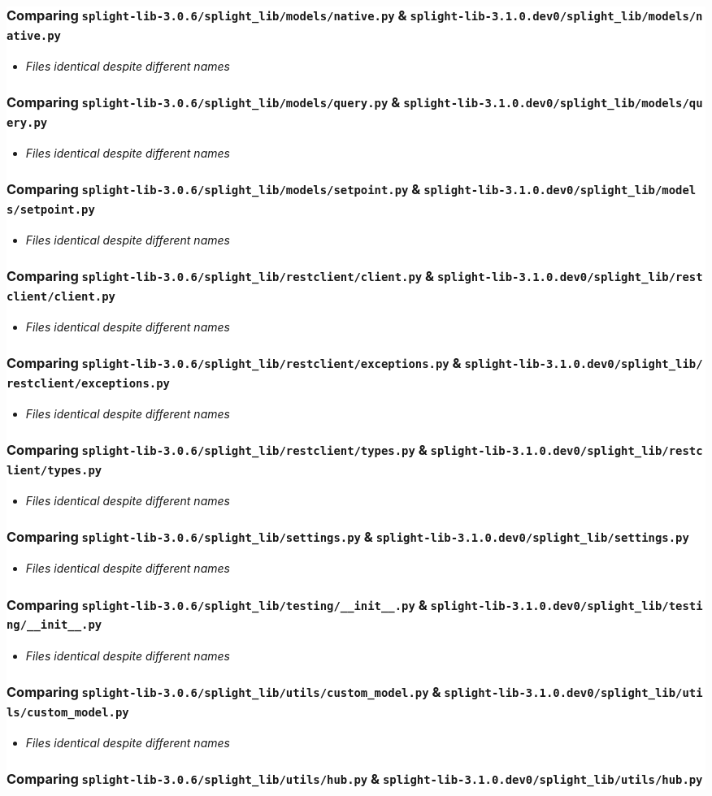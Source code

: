 ### Comparing `splight-lib-3.0.6/splight_lib/models/native.py` & `splight-lib-3.1.0.dev0/splight_lib/models/native.py`

 * *Files identical despite different names*

### Comparing `splight-lib-3.0.6/splight_lib/models/query.py` & `splight-lib-3.1.0.dev0/splight_lib/models/query.py`

 * *Files identical despite different names*

### Comparing `splight-lib-3.0.6/splight_lib/models/setpoint.py` & `splight-lib-3.1.0.dev0/splight_lib/models/setpoint.py`

 * *Files identical despite different names*

### Comparing `splight-lib-3.0.6/splight_lib/restclient/client.py` & `splight-lib-3.1.0.dev0/splight_lib/restclient/client.py`

 * *Files identical despite different names*

### Comparing `splight-lib-3.0.6/splight_lib/restclient/exceptions.py` & `splight-lib-3.1.0.dev0/splight_lib/restclient/exceptions.py`

 * *Files identical despite different names*

### Comparing `splight-lib-3.0.6/splight_lib/restclient/types.py` & `splight-lib-3.1.0.dev0/splight_lib/restclient/types.py`

 * *Files identical despite different names*

### Comparing `splight-lib-3.0.6/splight_lib/settings.py` & `splight-lib-3.1.0.dev0/splight_lib/settings.py`

 * *Files identical despite different names*

### Comparing `splight-lib-3.0.6/splight_lib/testing/__init__.py` & `splight-lib-3.1.0.dev0/splight_lib/testing/__init__.py`

 * *Files identical despite different names*

### Comparing `splight-lib-3.0.6/splight_lib/utils/custom_model.py` & `splight-lib-3.1.0.dev0/splight_lib/utils/custom_model.py`

 * *Files identical despite different names*

### Comparing `splight-lib-3.0.6/splight_lib/utils/hub.py` & `splight-lib-3.1.0.dev0/splight_lib/utils/hub.py`
